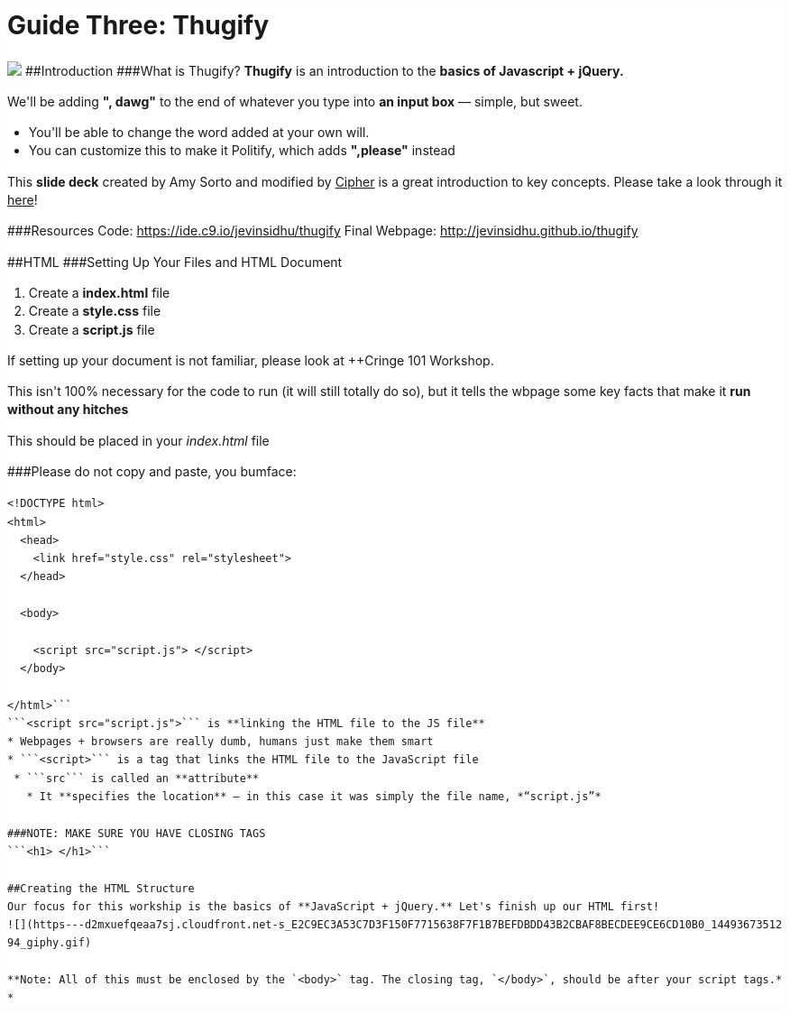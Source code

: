 # Guide Three: Thugify

![](https---d2mxuefqeaa7sj.cloudfront.net-s_E2C9EC3A53C7D3F150F7715638F7F1B7BEFDBDD43B2CBAF8BECDEE9CE6CD10B0_1449360069524_giphy.gif)
##Introduction
###What is Thugify?
**Thugify** is an introduction to the **basics of Javascript + jQuery.**

We'll be adding **", dawg"** to the end of whatever you type into **an input box** — simple, but sweet.
* You'll be able to change the word added at your own will.
* You can customize this to make it Politify, which adds **",please"** instead

This **slide deck** created by Amy Sorto and modified by [Cipher](http://projectcipher.io) is a great introduction to key concepts. Please take a look through it [here](https://docs.google.com/presentation/d/1N2l9FTYlGCocr8cqjLaHpp5tgv0hS-WI3US7PiMbRnc/edit)!

###Resources
 Code: https://ide.c9.io/jevinsidhu/thugify 
 Final Webpage: http://jevinsidhu.github.io/thugify

##HTML
###Setting Up Your Files and HTML Document
1. Create a **index.html** file
2. Create a **style.css** file
3. Create a **script.js** file

If setting up your document is not familiar, please look at ++Cringe 101 Workshop.



This isn't 100% necessary for the code to run (it will still totally do so), but it tells the wbpage some key facts that make it **run without any hitches**

This should be placed in your *index.html* file

###Please do not copy and paste, you bumface:

```
<!DOCTYPE html>
<html>
  <head> 
    <link href="style.css" rel="stylesheet">
  </head>

  <body> 
  
    <script src="script.js"> </script>
  </body>

</html>```
```<script src="script.js">``` is **linking the HTML file to the JS file**
* Webpages + browsers are really dumb, humans just make them smart
* ```<script>``` is a tag that links the HTML file to the JavaScript file
 * ```src``` is called an **attribute**
   * It **specifies the location** — in this case it was simply the file name, *“script.js”* 

###NOTE: MAKE SURE YOU HAVE CLOSING TAGS
```<h1> </h1>```

##Creating the HTML Structure
Our focus for this workship is the basics of **JavaScript + jQuery.** Let's finish up our HTML first!
![](https---d2mxuefqeaa7sj.cloudfront.net-s_E2C9EC3A53C7D3F150F7715638F7F1B7BEFDBDD43B2CBAF8BECDEE9CE6CD10B0_1449367351294_giphy.gif)

**Note: All of this must be enclosed by the `<body>` tag. The closing tag, `</body>`, should be after your script tags.**
```